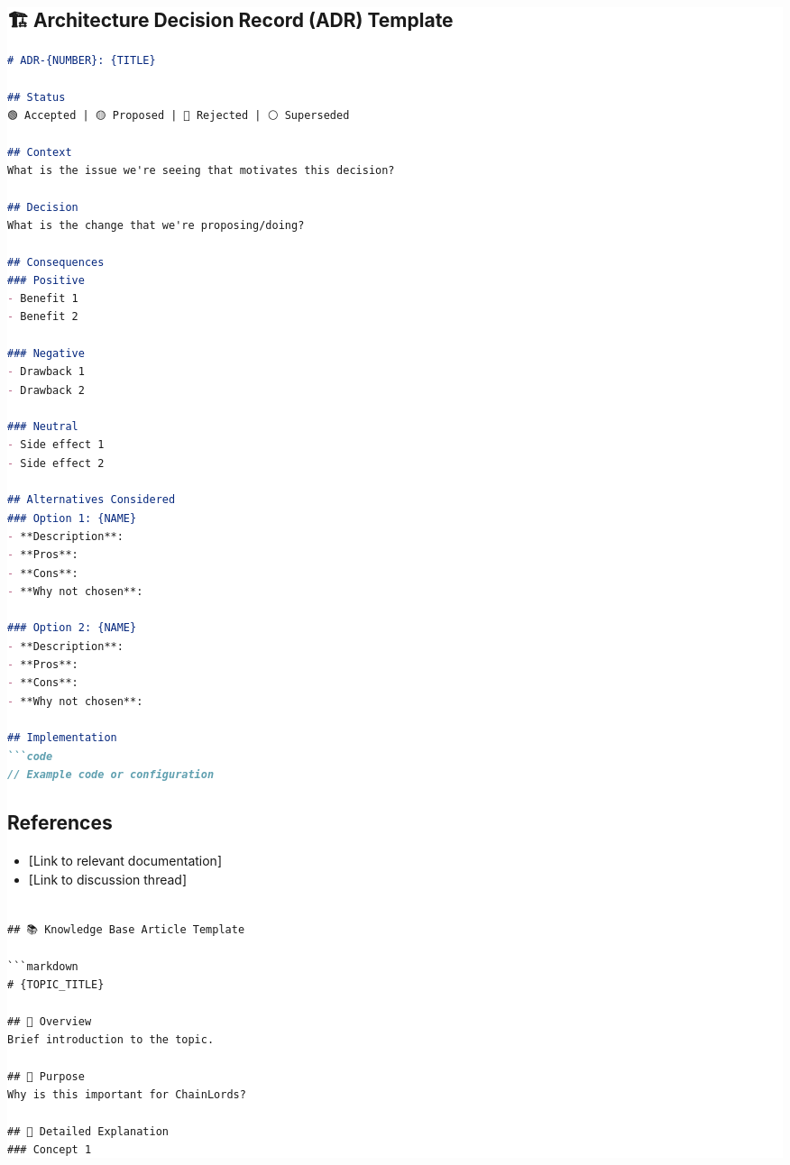 ## 🏗️ Architecture Decision Record (ADR) Template

```markdown
# ADR-{NUMBER}: {TITLE}

## Status
🟢 Accepted | 🟡 Proposed | 🔴 Rejected | ⚪ Superseded

## Context
What is the issue we're seeing that motivates this decision?

## Decision
What is the change that we're proposing/doing?

## Consequences
### Positive
- Benefit 1
- Benefit 2

### Negative
- Drawback 1
- Drawback 2

### Neutral
- Side effect 1
- Side effect 2

## Alternatives Considered
### Option 1: {NAME}
- **Description**: 
- **Pros**: 
- **Cons**: 
- **Why not chosen**: 

### Option 2: {NAME}
- **Description**: 
- **Pros**: 
- **Cons**: 
- **Why not chosen**: 

## Implementation
```code
// Example code or configuration
```

## References
- [Link to relevant documentation]
- [Link to discussion thread]
```

## 📚 Knowledge Base Article Template

```markdown
# {TOPIC_TITLE}

## 📖 Overview
Brief introduction to the topic.

## 🎯 Purpose
Why is this important for ChainLords?

## 📝 Detailed Explanation
### Concept 1
```